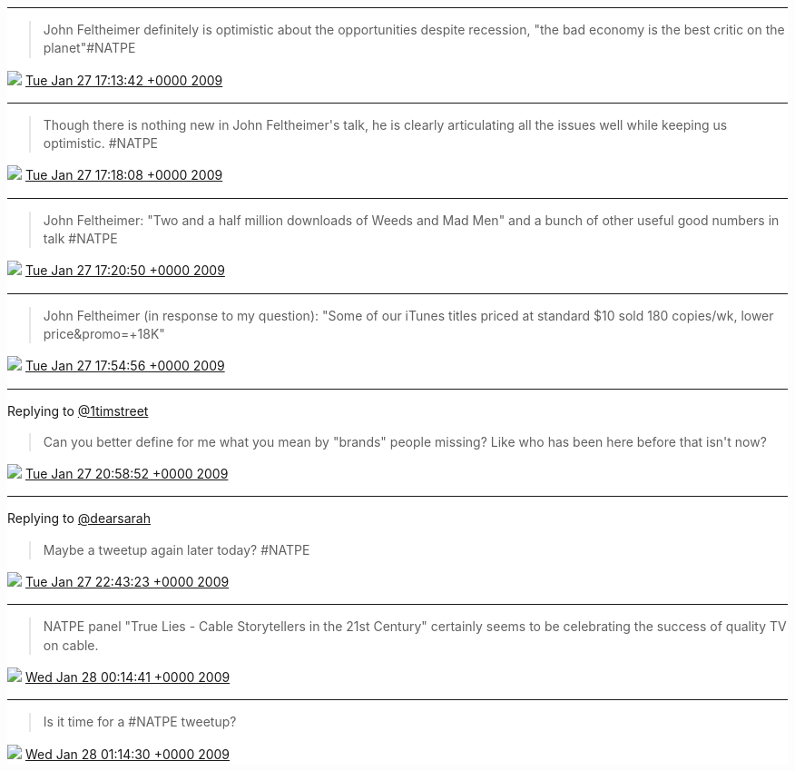 ----

> John Feltheimer definitely is optimistic about the opportunities despite recession, "the bad economy is the best critic on the planet"#NATPE

<img src="{{ site.url }}{{ site.baseurl }}/assets/images/media/tweet.ico" width="30" /> [Tue Jan 27 17:13:42 +0000 2009](https://twitter.com/ChristopherA/status/1152592736)

----

> Though there is nothing new in John Feltheimer's talk, he is clearly articulating all the issues well while keeping us optimistic. #NATPE

<img src="{{ site.url }}{{ site.baseurl }}/assets/images/media/tweet.ico" width="30" /> [Tue Jan 27 17:18:08 +0000 2009](https://twitter.com/ChristopherA/status/1152605450)

----

> John Feltheimer: "Two and a half million downloads of Weeds and Mad Men" and a bunch of other useful good numbers in talk #NATPE

<img src="{{ site.url }}{{ site.baseurl }}/assets/images/media/tweet.ico" width="30" /> [Tue Jan 27 17:20:50 +0000 2009](https://twitter.com/ChristopherA/status/1152613376)

----

> John Feltheimer (in response to my question): "Some of our iTunes titles priced at standard $10 sold 180 copies/wk, lower price&promo=+18K"

<img src="{{ site.url }}{{ site.baseurl }}/assets/images/media/tweet.ico" width="30" /> [Tue Jan 27 17:54:56 +0000 2009](https://twitter.com/ChristopherA/status/1152709771)

----

Replying to [@1timstreet](https://twitter.com/1timstreet/status/1153167912)

> Can you better define for me what you mean by "brands" people missing? Like who has been here before that isn't now?

<img src="{{ site.url }}{{ site.baseurl }}/assets/images/media/tweet.ico" width="30" /> [Tue Jan 27 20:58:52 +0000 2009](https://twitter.com/ChristopherA/status/1153216207)

----

Replying to [@dearsarah](https://twitter.com/dearsarah/status/1153459981)

> Maybe a tweetup again later today? #NATPE

<img src="{{ site.url }}{{ site.baseurl }}/assets/images/media/tweet.ico" width="30" /> [Tue Jan 27 22:43:23 +0000 2009](https://twitter.com/ChristopherA/status/1153511131)

----

> NATPE panel "True Lies - Cable Storytellers in the 21st Century" certainly seems to be celebrating the success of quality TV on cable.

<img src="{{ site.url }}{{ site.baseurl }}/assets/images/media/tweet.ico" width="30" /> [Wed Jan 28 00:14:41 +0000 2009](https://twitter.com/ChristopherA/status/1153739223)

----

> Is it time for a #NATPE tweetup?

<img src="{{ site.url }}{{ site.baseurl }}/assets/images/media/tweet.ico" width="30" /> [Wed Jan 28 01:14:30 +0000 2009](https://twitter.com/ChristopherA/status/1153882598)
